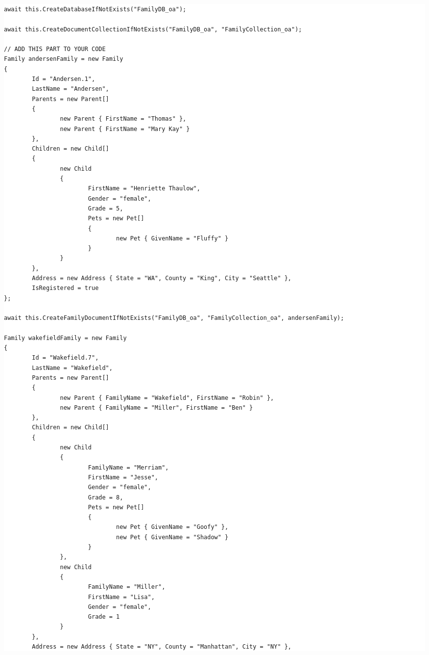     await this.CreateDatabaseIfNotExists("FamilyDB_oa");

    await this.CreateDocumentCollectionIfNotExists("FamilyDB_oa", "FamilyCollection_oa");

    // ADD THIS PART TO YOUR CODE
    Family andersenFamily = new Family
    {
            Id = "Andersen.1",
            LastName = "Andersen",
            Parents = new Parent[]
            {
                    new Parent { FirstName = "Thomas" },
                    new Parent { FirstName = "Mary Kay" }
            },
            Children = new Child[]
            {
                    new Child
                    {
                            FirstName = "Henriette Thaulow",
                            Gender = "female",
                            Grade = 5,
                            Pets = new Pet[]
                            {
                                    new Pet { GivenName = "Fluffy" }
                            }
                    }
            },
            Address = new Address { State = "WA", County = "King", City = "Seattle" },
            IsRegistered = true
    };

    await this.CreateFamilyDocumentIfNotExists("FamilyDB_oa", "FamilyCollection_oa", andersenFamily);

    Family wakefieldFamily = new Family
    {
            Id = "Wakefield.7",
            LastName = "Wakefield",
            Parents = new Parent[]
            {
                    new Parent { FamilyName = "Wakefield", FirstName = "Robin" },
                    new Parent { FamilyName = "Miller", FirstName = "Ben" }
            },
            Children = new Child[]
            {
                    new Child
                    {
                            FamilyName = "Merriam",
                            FirstName = "Jesse",
                            Gender = "female",
                            Grade = 8,
                            Pets = new Pet[]
                            {
                                    new Pet { GivenName = "Goofy" },
                                    new Pet { GivenName = "Shadow" }
                            }
                    },
                    new Child
                    {
                            FamilyName = "Miller",
                            FirstName = "Lisa",
                            Gender = "female",
                            Grade = 1
                    }
            },
            Address = new Address { State = "NY", County = "Manhattan", City = "NY" },